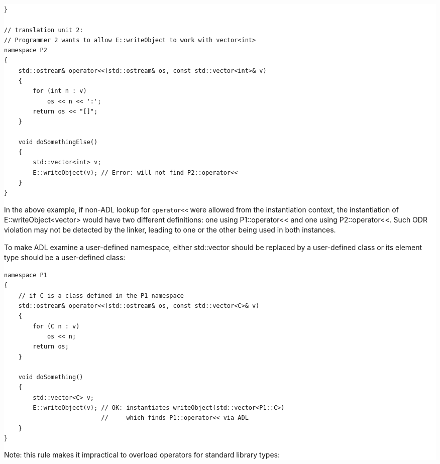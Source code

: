 ```
}
 
// translation unit 2:
// Programmer 2 wants to allow E::writeObject to work with vector<int>
namespace P2
{
    std::ostream& operator<<(std::ostream& os, const std::vector<int>& v)
    {
        for (int n : v)
            os << n << ':';
        return os << "[]";
    }
 
    void doSomethingElse()
    {
        std::vector<int> v;
        E::writeObject(v); // Error: will not find P2::operator<<
    }
}

```

In the above example, if non-ADL lookup for `operator<<` were allowed from the instantiation context, the instantiation of E::writeObject<vector<int>> would have two different definitions: one using P1::operator<< and one using P2::operator<<. Such ODR violation may not be detected by the linker, leading to one or the other being used in both instances.

To make ADL examine a user-defined namespace, either std::vector should be replaced by a user-defined class or its element type should be a user-defined class:

```
namespace P1
{
    // if C is a class defined in the P1 namespace
    std::ostream& operator<<(std::ostream& os, const std::vector<C>& v)
    {
        for (C n : v)
            os << n;
        return os;
    }
 
    void doSomething()
    {
        std::vector<C> v;
        E::writeObject(v); // OK: instantiates writeObject(std::vector<P1::C>)
                           //     which finds P1::operator<< via ADL
    }
}

```

Note: this rule makes it impractical to overload operators for standard library types:
